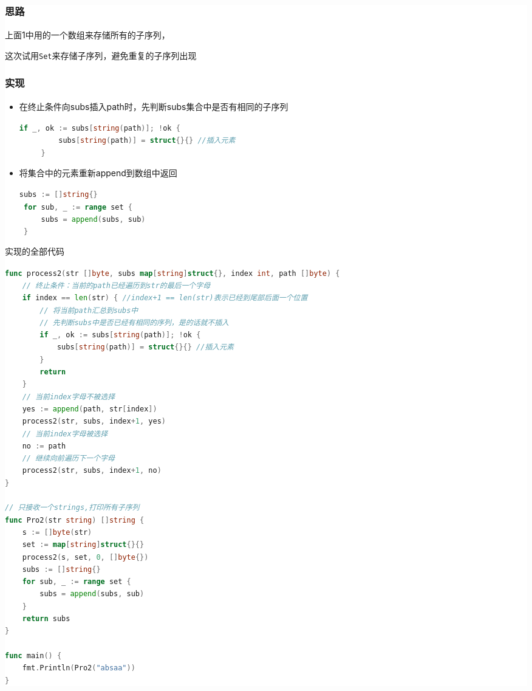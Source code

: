 ### 思路

上面1中用的一个数组来存储所有的子序列，

这次试用`Set`来存储子序列，避免重复的子序列出现



### 实现

- 在终止条件向subs插入path时，先判断subs集合中是否有相同的子序列

   ```go
   if _, ok := subs[string(path)]; !ok {
   			subs[string(path)] = struct{}{} //插入元素
   		}
   ```

- 将集合中的元素重新append到数组中返回

   ```go
   subs := []string{}
   	for sub, _ := range set {
   		subs = append(subs, sub)
   	}
   ```



实现的全部代码

```go
func process2(str []byte, subs map[string]struct{}, index int, path []byte) {
	// 终止条件：当前的path已经遍历到str的最后一个字母
	if index == len(str) { //index+1 == len(str)表示已经到尾部后面一个位置
		// 将当前path汇总到subs中
		// 先判断subs中是否已经有相同的序列，是的话就不插入
		if _, ok := subs[string(path)]; !ok {
			subs[string(path)] = struct{}{} //插入元素
		}
		return
	}
	// 当前index字母不被选择
	yes := append(path, str[index])
	process2(str, subs, index+1, yes)
	// 当前index字母被选择
	no := path
	// 继续向前遍历下一个字母
	process2(str, subs, index+1, no)
}

// 只接收一个strings,打印所有子序列
func Pro2(str string) []string {
	s := []byte(str)
	set := map[string]struct{}{}
	process2(s, set, 0, []byte{})
	subs := []string{}
	for sub, _ := range set {
		subs = append(subs, sub)
	}
	return subs
}

func main() {
	fmt.Println(Pro2("absaa"))
}
```
